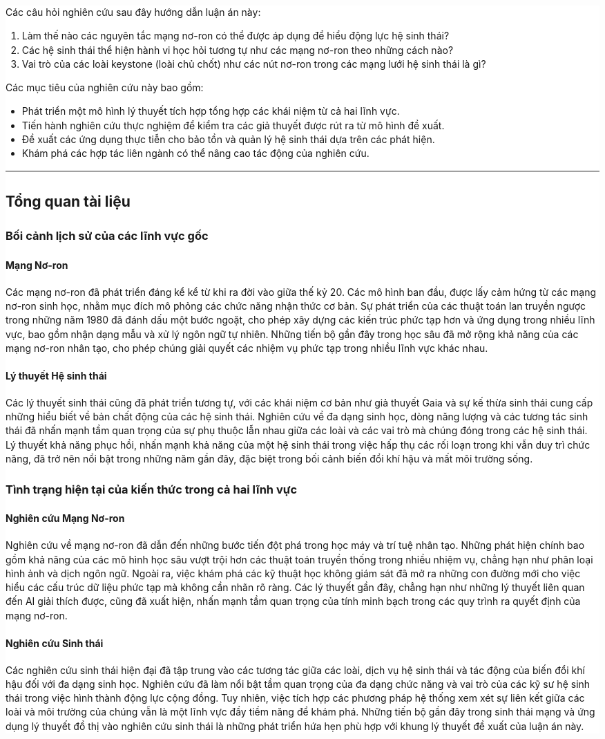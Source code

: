 Các câu hỏi nghiên cứu sau đây hướng dẫn luận án này:

1. Làm thế nào các nguyên tắc mạng nơ-ron có thể được áp dụng để hiểu động lực hệ sinh thái?
2. Các hệ sinh thái thể hiện hành vi học hỏi tương tự như các mạng nơ-ron theo những cách nào?
3. Vai trò của các loài keystone (loài chủ chốt) như các nút nơ-ron trong các mạng lưới hệ sinh thái là gì?

Các mục tiêu của nghiên cứu này bao gồm:

- Phát triển một mô hình lý thuyết tích hợp tổng hợp các khái niệm từ cả hai lĩnh vực.
- Tiến hành nghiên cứu thực nghiệm để kiểm tra các giả thuyết được rút ra từ mô hình đề xuất.
- Đề xuất các ứng dụng thực tiễn cho bảo tồn và quản lý hệ sinh thái dựa trên các phát hiện.
- Khám phá các hợp tác liên ngành có thể nâng cao tác động của nghiên cứu.

---

## Tổng quan tài liệu

### Bối cảnh lịch sử của các lĩnh vực gốc

#### Mạng Nơ-ron

Các mạng nơ-ron đã phát triển đáng kể kể từ khi ra đời vào giữa thế kỷ 20. Các mô hình ban đầu, được lấy cảm hứng từ các mạng nơ-ron sinh học, nhằm mục đích mô phỏng các chức năng nhận thức cơ bản. Sự phát triển của các thuật toán lan truyền ngược trong những năm 1980 đã đánh dấu một bước ngoặt, cho phép xây dựng các kiến trúc phức tạp hơn và ứng dụng trong nhiều lĩnh vực, bao gồm nhận dạng mẫu và xử lý ngôn ngữ tự nhiên. Những tiến bộ gần đây trong học sâu đã mở rộng khả năng của các mạng nơ-ron nhân tạo, cho phép chúng giải quyết các nhiệm vụ phức tạp trong nhiều lĩnh vực khác nhau.

#### Lý thuyết Hệ sinh thái

Các lý thuyết sinh thái cũng đã phát triển tương tự, với các khái niệm cơ bản như giả thuyết Gaia và sự kế thừa sinh thái cung cấp những hiểu biết về bản chất động của các hệ sinh thái. Nghiên cứu về đa dạng sinh học, dòng năng lượng và các tương tác sinh thái đã nhấn mạnh tầm quan trọng của sự phụ thuộc lẫn nhau giữa các loài và các vai trò mà chúng đóng trong các hệ sinh thái. Lý thuyết khả năng phục hồi, nhấn mạnh khả năng của một hệ sinh thái trong việc hấp thụ các rối loạn trong khi vẫn duy trì chức năng, đã trở nên nổi bật trong những năm gần đây, đặc biệt trong bối cảnh biến đổi khí hậu và mất môi trường sống.

### Tình trạng hiện tại của kiến thức trong cả hai lĩnh vực

#### Nghiên cứu Mạng Nơ-ron

Nghiên cứu về mạng nơ-ron đã dẫn đến những bước tiến đột phá trong học máy và trí tuệ nhân tạo. Những phát hiện chính bao gồm khả năng của các mô hình học sâu vượt trội hơn các thuật toán truyền thống trong nhiều nhiệm vụ, chẳng hạn như phân loại hình ảnh và dịch ngôn ngữ. Ngoài ra, việc khám phá các kỹ thuật học không giám sát đã mở ra những con đường mới cho việc hiểu các cấu trúc dữ liệu phức tạp mà không cần nhãn rõ ràng. Các lý thuyết gần đây, chẳng hạn như những lý thuyết liên quan đến AI giải thích được, cũng đã xuất hiện, nhấn mạnh tầm quan trọng của tính minh bạch trong các quy trình ra quyết định của mạng nơ-ron.

#### Nghiên cứu Sinh thái

Các nghiên cứu sinh thái hiện đại đã tập trung vào các tương tác giữa các loài, dịch vụ hệ sinh thái và tác động của biến đổi khí hậu đối với đa dạng sinh học. Nghiên cứu đã làm nổi bật tầm quan trọng của đa dạng chức năng và vai trò của các kỹ sư hệ sinh thái trong việc hình thành động lực cộng đồng. Tuy nhiên, việc tích hợp các phương pháp hệ thống xem xét sự liên kết giữa các loài và môi trường của chúng vẫn là một lĩnh vực đầy tiềm năng để khám phá. Những tiến bộ gần đây trong sinh thái mạng và ứng dụng lý thuyết đồ thị vào nghiên cứu sinh thái là những phát triển hứa hẹn phù hợp với khung lý thuyết đề xuất của luận án này.
